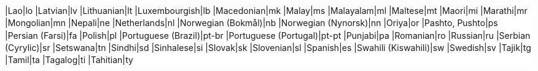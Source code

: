 |Lao|lo
|Latvian|lv
|Lithuanian|lt
|Luxembourgish|lb
|Macedonian|mk
|Malay|ms
|Malayalam|ml
|Maltese|mt
|Maori|mi
|Marathi|mr
|Mongolian|mn
|Nepali|ne
|Netherlands|nl
|Norwegian (Bokmål)|nb
|Norwegian (Nynorsk)|nn
|Oriya|or
|Pashto, Pushto|ps
|Persian (Farsi)|fa
|Polish​|pl
|Portuguese (Brazil)​|pt-br
|Portuguese (Portugal)​|pt-pt
|Punjabi​|pa
|Romanian|ro
|Russian|ru
|Serbian (Cyrylic)|sr
|Setswana|tn
|Sindhi|sd
|Sinhalese|si
|Slovak​|sk
|Slovenian​|sl
|Spanish|es
|Swahili (Kiswahili)|sw
|Swedish|sv
|Tajik|tg
|Tamil|ta
|Tagalog|ti
|Tahitian|ty